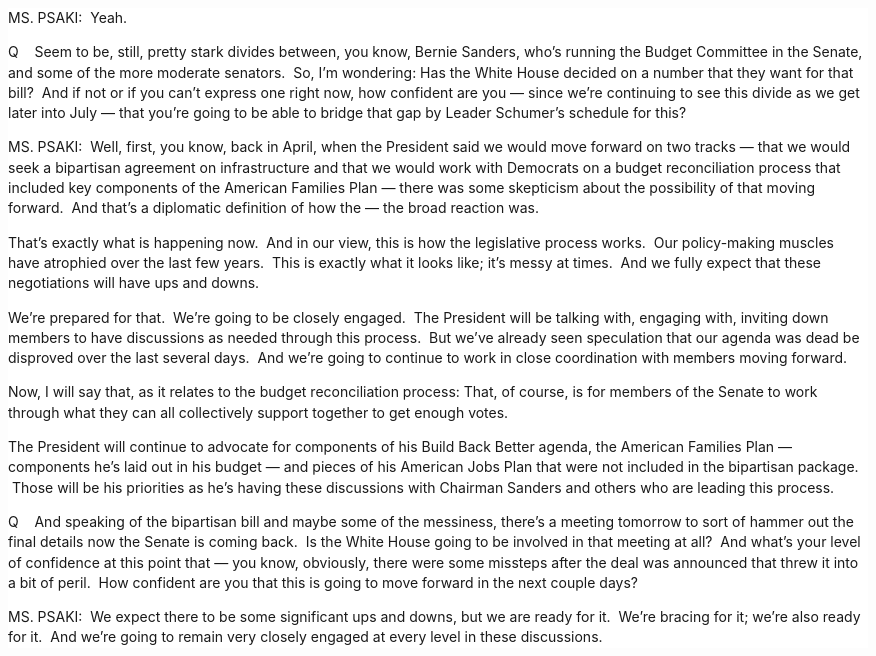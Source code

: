 MS. PSAKI:  Yeah.

Q    Seem to be, still, pretty stark divides between, you know, Bernie
Sanders, who’s running the Budget Committee in the Senate, and some of
the more moderate senators.  So, I’m wondering: Has the White House
decided on a number that they want for that bill?  And if not or if you
can’t express one right now, how confident are you — since we’re
continuing to see this divide as we get later into July — that you’re
going to be able to bridge that gap by Leader Schumer’s schedule for
this?

MS. PSAKI:  Well, first, you know, back in April, when the President
said we would move forward on two tracks — that we would seek a
bipartisan agreement on infrastructure and that we would work with
Democrats on a budget reconciliation process that included key
components of the American Families Plan — there was some skepticism
about the possibility of that moving forward.  And that’s a diplomatic
definition of how the — the broad reaction was.  

That’s exactly what is happening now.  And in our view, this is how the
legislative process works.  Our policy-making muscles have atrophied
over the last few years.  This is exactly what it looks like; it’s messy
at times.  And we fully expect that these negotiations will have ups and
downs.  

We’re prepared for that.  We’re going to be closely engaged.  The
President will be talking with, engaging with, inviting down members to
have discussions as needed through this process.  But we’ve already seen
speculation that our agenda was dead be disproved over the last several
days.  And we’re going to continue to work in close coordination with
members moving forward.  

Now, I will say that, as it relates to the budget reconciliation
process: That, of course, is for members of the Senate to work through
what they can all collectively support together to get enough votes.  

The President will continue to advocate for components of his Build Back
Better agenda, the American Families Plan — components he’s laid out in
his budget — and pieces of his American Jobs Plan that were not included
in the bipartisan package.  Those will be his priorities as he’s having
these discussions with Chairman Sanders and others who are leading this
process.  

Q    And speaking of the bipartisan bill and maybe some of the
messiness, there’s a meeting tomorrow to sort of hammer out the final
details now the Senate is coming back.  Is the White House going to be
involved in that meeting at all?  And what’s your level of confidence at
this point that — you know, obviously, there were some missteps after
the deal was announced that threw it into a bit of peril.  How confident
are you that this is going to move forward in the next couple days?  

MS. PSAKI:  We expect there to be some significant ups and downs, but we
are ready for it.  We’re bracing for it; we’re also ready for it.  And
we’re going to remain very closely engaged at every level in these
discussions.  
